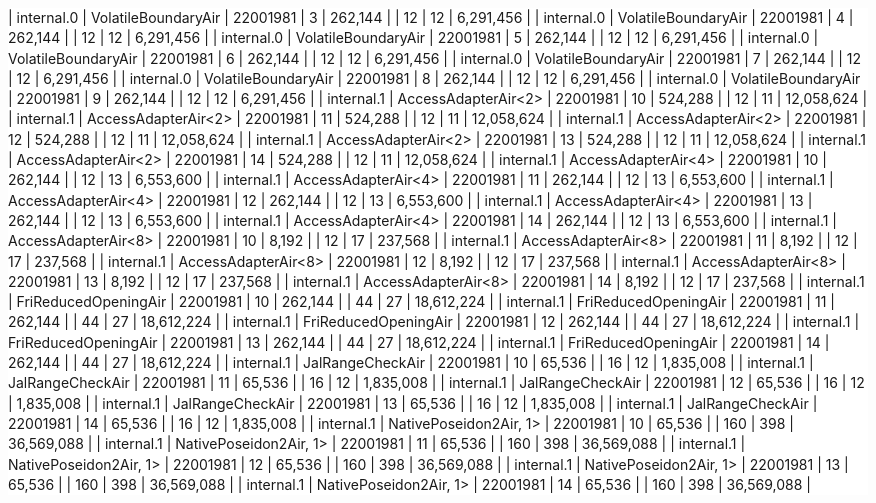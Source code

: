 | internal.0 | VolatileBoundaryAir | 22001981 | 3 | 262,144 |  | 12 | 12 | 6,291,456 | 
| internal.0 | VolatileBoundaryAir | 22001981 | 4 | 262,144 |  | 12 | 12 | 6,291,456 | 
| internal.0 | VolatileBoundaryAir | 22001981 | 5 | 262,144 |  | 12 | 12 | 6,291,456 | 
| internal.0 | VolatileBoundaryAir | 22001981 | 6 | 262,144 |  | 12 | 12 | 6,291,456 | 
| internal.0 | VolatileBoundaryAir | 22001981 | 7 | 262,144 |  | 12 | 12 | 6,291,456 | 
| internal.0 | VolatileBoundaryAir | 22001981 | 8 | 262,144 |  | 12 | 12 | 6,291,456 | 
| internal.0 | VolatileBoundaryAir | 22001981 | 9 | 262,144 |  | 12 | 12 | 6,291,456 | 
| internal.1 | AccessAdapterAir<2> | 22001981 | 10 | 524,288 |  | 12 | 11 | 12,058,624 | 
| internal.1 | AccessAdapterAir<2> | 22001981 | 11 | 524,288 |  | 12 | 11 | 12,058,624 | 
| internal.1 | AccessAdapterAir<2> | 22001981 | 12 | 524,288 |  | 12 | 11 | 12,058,624 | 
| internal.1 | AccessAdapterAir<2> | 22001981 | 13 | 524,288 |  | 12 | 11 | 12,058,624 | 
| internal.1 | AccessAdapterAir<2> | 22001981 | 14 | 524,288 |  | 12 | 11 | 12,058,624 | 
| internal.1 | AccessAdapterAir<4> | 22001981 | 10 | 262,144 |  | 12 | 13 | 6,553,600 | 
| internal.1 | AccessAdapterAir<4> | 22001981 | 11 | 262,144 |  | 12 | 13 | 6,553,600 | 
| internal.1 | AccessAdapterAir<4> | 22001981 | 12 | 262,144 |  | 12 | 13 | 6,553,600 | 
| internal.1 | AccessAdapterAir<4> | 22001981 | 13 | 262,144 |  | 12 | 13 | 6,553,600 | 
| internal.1 | AccessAdapterAir<4> | 22001981 | 14 | 262,144 |  | 12 | 13 | 6,553,600 | 
| internal.1 | AccessAdapterAir<8> | 22001981 | 10 | 8,192 |  | 12 | 17 | 237,568 | 
| internal.1 | AccessAdapterAir<8> | 22001981 | 11 | 8,192 |  | 12 | 17 | 237,568 | 
| internal.1 | AccessAdapterAir<8> | 22001981 | 12 | 8,192 |  | 12 | 17 | 237,568 | 
| internal.1 | AccessAdapterAir<8> | 22001981 | 13 | 8,192 |  | 12 | 17 | 237,568 | 
| internal.1 | AccessAdapterAir<8> | 22001981 | 14 | 8,192 |  | 12 | 17 | 237,568 | 
| internal.1 | FriReducedOpeningAir | 22001981 | 10 | 262,144 |  | 44 | 27 | 18,612,224 | 
| internal.1 | FriReducedOpeningAir | 22001981 | 11 | 262,144 |  | 44 | 27 | 18,612,224 | 
| internal.1 | FriReducedOpeningAir | 22001981 | 12 | 262,144 |  | 44 | 27 | 18,612,224 | 
| internal.1 | FriReducedOpeningAir | 22001981 | 13 | 262,144 |  | 44 | 27 | 18,612,224 | 
| internal.1 | FriReducedOpeningAir | 22001981 | 14 | 262,144 |  | 44 | 27 | 18,612,224 | 
| internal.1 | JalRangeCheckAir | 22001981 | 10 | 65,536 |  | 16 | 12 | 1,835,008 | 
| internal.1 | JalRangeCheckAir | 22001981 | 11 | 65,536 |  | 16 | 12 | 1,835,008 | 
| internal.1 | JalRangeCheckAir | 22001981 | 12 | 65,536 |  | 16 | 12 | 1,835,008 | 
| internal.1 | JalRangeCheckAir | 22001981 | 13 | 65,536 |  | 16 | 12 | 1,835,008 | 
| internal.1 | JalRangeCheckAir | 22001981 | 14 | 65,536 |  | 16 | 12 | 1,835,008 | 
| internal.1 | NativePoseidon2Air<BabyBearParameters>, 1> | 22001981 | 10 | 65,536 |  | 160 | 398 | 36,569,088 | 
| internal.1 | NativePoseidon2Air<BabyBearParameters>, 1> | 22001981 | 11 | 65,536 |  | 160 | 398 | 36,569,088 | 
| internal.1 | NativePoseidon2Air<BabyBearParameters>, 1> | 22001981 | 12 | 65,536 |  | 160 | 398 | 36,569,088 | 
| internal.1 | NativePoseidon2Air<BabyBearParameters>, 1> | 22001981 | 13 | 65,536 |  | 160 | 398 | 36,569,088 | 
| internal.1 | NativePoseidon2Air<BabyBearParameters>, 1> | 22001981 | 14 | 65,536 |  | 160 | 398 | 36,569,088 | 